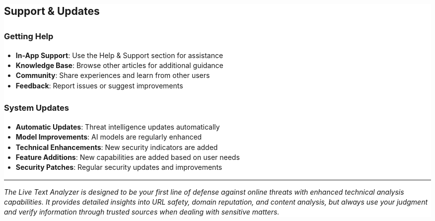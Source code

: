 ## Support & Updates

### Getting Help
- **In-App Support**: Use the Help & Support section for assistance
- **Knowledge Base**: Browse other articles for additional guidance
- **Community**: Share experiences and learn from other users
- **Feedback**: Report issues or suggest improvements

### System Updates
- **Automatic Updates**: Threat intelligence updates automatically
- **Model Improvements**: AI models are regularly enhanced
- **Technical Enhancements**: New security indicators are added
- **Feature Additions**: New capabilities are added based on user needs
- **Security Patches**: Regular security updates and improvements

---

*The Live Text Analyzer is designed to be your first line of defense against online threats with enhanced technical analysis capabilities. It provides detailed insights into URL safety, domain reputation, and content analysis, but always use your judgment and verify information through trusted sources when dealing with sensitive matters.* 